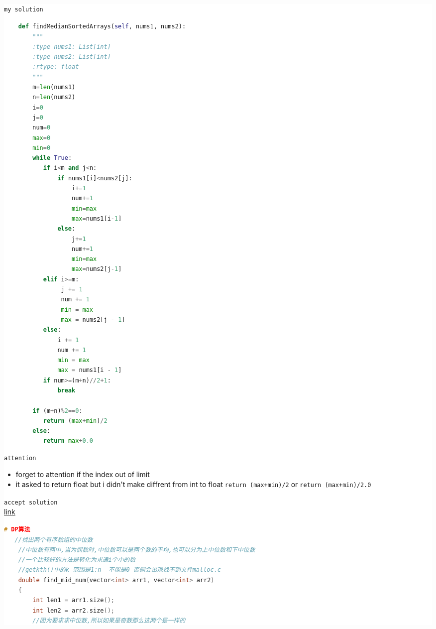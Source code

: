 
`my solution`
```py
    def findMedianSortedArrays(self, nums1, nums2):
        """
        :type nums1: List[int]
        :type nums2: List[int]
        :rtype: float
        """
        m=len(nums1)
        n=len(nums2)
        i=0
        j=0
        num=0
        max=0
        min=0
        while True:
           if i<m and j<n:
               if nums1[i]<nums2[j]:
                   i+=1
                   num+=1
                   min=max
                   max=nums1[i-1]
               else:
                   j+=1
                   num+=1
                   min=max
                   max=nums2[j-1]
           elif i>=m:
                j += 1
                num += 1
                min = max
                max = nums2[j - 1]
           else:
               i += 1
               num += 1
               min = max
               max = nums1[i - 1]
           if num>=(m+n)//2+1:
               break

        if (m+n)%2==0:
           return (max+min)/2
        else:
           return max+0.0
```
`attention`

* forget to attention if the index out of limit
* it asked to return float but i didn't make diffrent from int to float `return (max+min)/2` or `return (max+min)/2.0`

`accept solution`  
[link](https://leetcode.com/problems/median-of-two-sorted-arrays/solution/)
```c++
# DP算法
   //找出两个有序数组的中位数
    //中位数有两中,当为偶数时,中位数可以是两个数的平均,也可以分为上中位数和下中位数
    //一个比较好的方法是转化为求递i个小的数
    //getkth()中的k 范围是1:n  不能是0 否则会出现找不到文件malloc.c
    double find_mid_num(vector<int> arr1, vector<int> arr2)
    {
        int len1 = arr1.size();
        int len2 = arr2.size();
        //因为要求求中位数,所以如果是奇数那么这两个是一样的
```